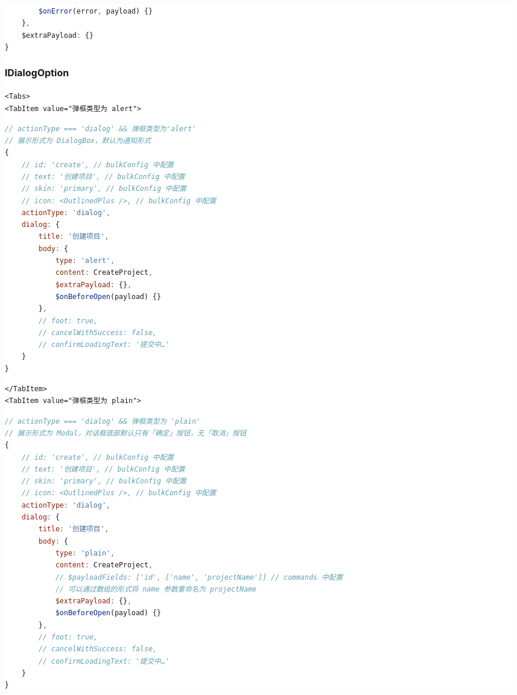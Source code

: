 ```js title='actionType === ajax'
        $onError(error, payload) {}
    },
    $extraPayload: {}
}
```

### IDialogOption

```mdx-code-block
<Tabs>
<TabItem value="弹框类型为 alert">
```

```js
// actionType === 'dialog' && 弹框类型为'alert'
// 展示形式为 DialogBox，默认为通知形式
{
    // id: 'create', // bulkConfig 中配置
    // text: '创建项目', // bulkConfig 中配置
    // skin: 'primary', // bulkConfig 中配置
    // icon: <OutlinedPlus />, // bulkConfig 中配置
    actionType: 'dialog',
    dialog: {
        title: '创建项目',
        body: {
            type: 'alert',
            content: CreateProject,
            $extraPayload: {},
            $onBeforeOpen(payload) {}
        },
        // foot: true,
        // cancelWithSuccess: false,
        // confirmLoadingText: '提交中…'
    }
}
```

```mdx-code-block
</TabItem>
<TabItem value="弹框类型为 plain">
```

```js
// actionType === 'dialog' && 弹框类型为 'plain'
// 展示形式为 Modal，对话框底部默认只有「确定」按钮，无「取消」按钮
{
    // id: 'create', // bulkConfig 中配置
    // text: '创建项目', // bulkConfig 中配置
    // skin: 'primary', // bulkConfig 中配置
    // icon: <OutlinedPlus />, // bulkConfig 中配置
    actionType: 'dialog',
    dialog: {
        title: '创建项目',
        body: {
            type: 'plain',
            content: CreateProject,
            // $payloadFields: ['id', ['name', 'projectName']] // commands 中配置
            // 可以通过数组的形式将 name 参数重命名为 projectName
            $extraPayload: {},
            $onBeforeOpen(payload) {}
        },
        // foot: true,
        // cancelWithSuccess: false,
        // confirmLoadingText: '提交中…'
    }
}
```